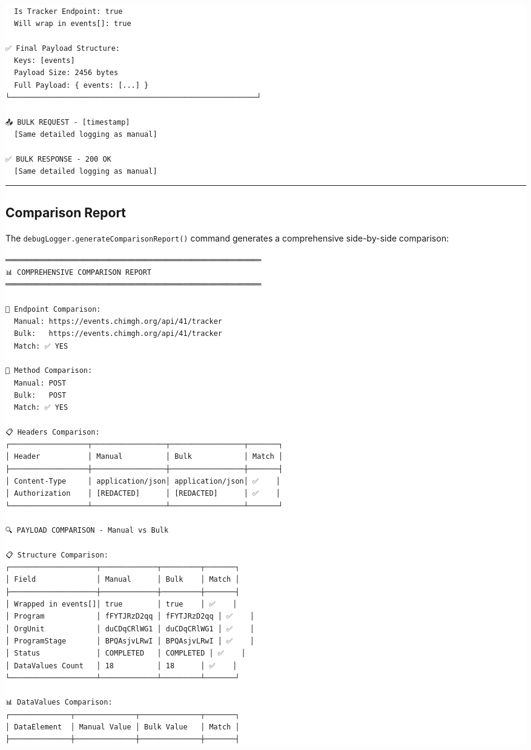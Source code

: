 ```
  Is Tracker Endpoint: true
  Will wrap in events[]: true

✅ Final Payload Structure:
  Keys: [events]
  Payload Size: 2456 bytes
  Full Payload: { events: [...] }
└─────────────────────────────────────────────────────────┘

📤 BULK REQUEST - [timestamp]
  [Same detailed logging as manual]

✅ BULK RESPONSE - 200 OK
  [Same detailed logging as manual]
```

---

## Comparison Report

The `debugLogger.generateComparisonReport()` command generates a comprehensive side-by-side comparison:

```
═══════════════════════════════════════════════════════════
📊 COMPREHENSIVE COMPARISON REPORT
═══════════════════════════════════════════════════════════

🔗 Endpoint Comparison:
  Manual: https://events.chimgh.org/api/41/tracker
  Bulk:   https://events.chimgh.org/api/41/tracker
  Match: ✅ YES

🔧 Method Comparison:
  Manual: POST
  Bulk:   POST
  Match: ✅ YES

📋 Headers Comparison:
┌──────────────────┬─────────────────┬─────────────────┬───────┐
│ Header           │ Manual          │ Bulk            │ Match │
├──────────────────┼─────────────────┼─────────────────┼───────┤
│ Content-Type     │ application/json│ application/json│ ✅    │
│ Authorization    │ [REDACTED]      │ [REDACTED]      │ ✅    │
└──────────────────┴─────────────────┴─────────────────┴───────┘

🔍 PAYLOAD COMPARISON - Manual vs Bulk

📋 Structure Comparison:
┌────────────────────┬─────────────┬─────────┬───────┐
│ Field              │ Manual      │ Bulk    │ Match │
├────────────────────┼─────────────┼─────────┼───────┤
│ Wrapped in events[]│ true        │ true    │ ✅    │
│ Program            │ fFYTJRzD2qq │ fFYTJRzD2qq │ ✅    │
│ OrgUnit            │ duCDqCRlWG1 │ duCDqCRlWG1 │ ✅    │
│ ProgramStage       │ BPQAsjvLRwI │ BPQAsjvLRwI │ ✅    │
│ Status             │ COMPLETED   │ COMPLETED │ ✅    │
│ DataValues Count   │ 18          │ 18      │ ✅    │
└────────────────────┴─────────────┴─────────┴───────┘

📊 DataValues Comparison:
┌──────────────┬──────────────┬──────────────┬───────┐
│ DataElement  │ Manual Value │ Bulk Value   │ Match │
├──────────────┼──────────────┼──────────────┼───────┤
```